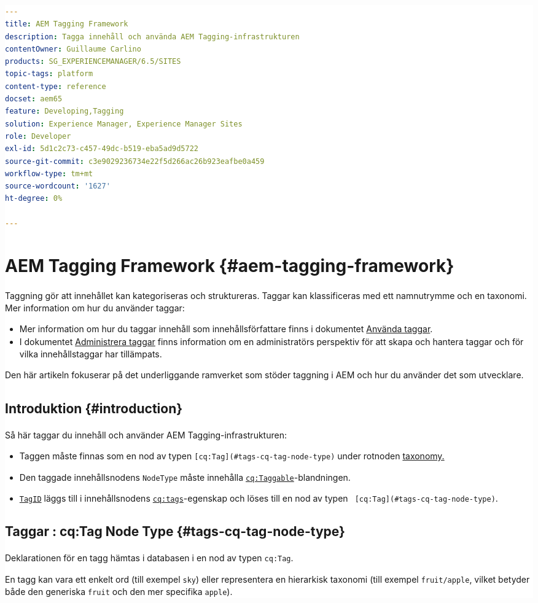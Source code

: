 ```yaml
---
title: AEM Tagging Framework
description: Tagga innehåll och använda AEM Tagging-infrastrukturen
contentOwner: Guillaume Carlino
products: SG_EXPERIENCEMANAGER/6.5/SITES
topic-tags: platform
content-type: reference
docset: aem65
feature: Developing,Tagging
solution: Experience Manager, Experience Manager Sites
role: Developer
exl-id: 5d1c2c73-c457-49dc-b519-eba5ad9d5722
source-git-commit: c3e9029236734e22f5d266ac26b923eafbe0a459
workflow-type: tm+mt
source-wordcount: '1627'
ht-degree: 0%

---
```


# AEM Tagging Framework {#aem-tagging-framework}

Taggning gör att innehållet kan kategoriseras och struktureras. Taggar kan klassificeras med ett namnutrymme och en taxonomi. Mer information om hur du använder taggar:

* Mer information om hur du taggar innehåll som innehållsförfattare finns i dokumentet [Använda taggar](/help/sites-authoring/tags.md).
* I dokumentet [Administrera taggar](/help/sites-administering/tags.md) finns information om en administratörs perspektiv för att skapa och hantera taggar och för vilka innehållstaggar har tillämpats.

Den här artikeln fokuserar på det underliggande ramverket som stöder taggning i AEM och hur du använder det som utvecklare.

## Introduktion {#introduction}

Så här taggar du innehåll och använder AEM Tagging-infrastrukturen:

* Taggen måste finnas som en nod av typen `[cq:Tag](#tags-cq-tag-node-type)` under rotnoden [taxonomy.](#taxonomy-root-node)

* Den taggade innehållsnodens `NodeType` måste innehålla [`cq:Taggable`](#taggable-content-cq-taggable-mixin)-blandningen.
* [`TagID`](#tagid) läggs till i innehållsnodens [`cq:tags`](#tagged-content-cq-tags-property)-egenskap och löses till en nod av typen ` [cq:Tag](#tags-cq-tag-node-type)`.

## Taggar : cq:Tag Node Type  {#tags-cq-tag-node-type}

Deklarationen för en tagg hämtas i databasen i en nod av typen `cq:Tag`.

En tagg kan vara ett enkelt ord (till exempel `sky`) eller representera en hierarkisk taxonomi (till exempel `fruit/apple`, vilket betyder både den generiska `fruit` och den mer specifika `apple`).
